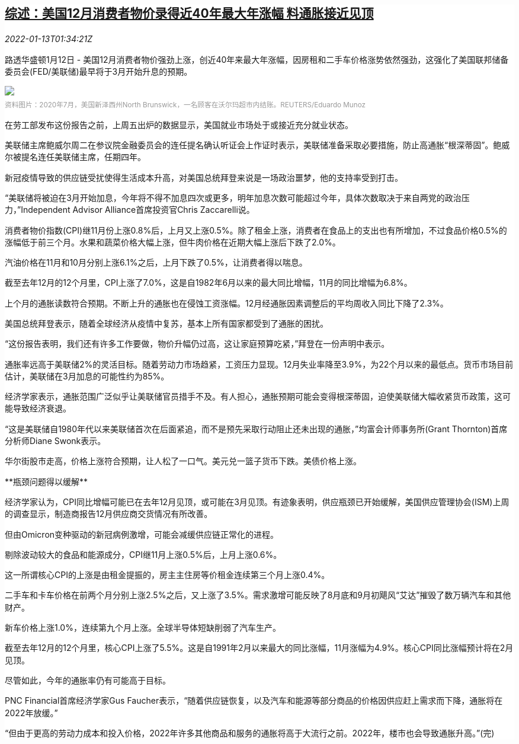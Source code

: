 
[综述：美国12月消费者物价录得近40年最大年涨幅 料通胀接近见顶](https://cn.reuters.com/article/us-dec-consumer-price-peak-0113-idCNKBS2JN04B)
------

<div><i>2022-01-13T01:34:21Z</i></div><p>路透华盛顿1月12日 - 美国12月消费者物价强劲上涨，创近40年来最大年涨幅，因房租和二手车价格涨势依然强劲，这强化了美国联邦储备委员会(FED/美联储)最早将于3月开始升息的预期。</p><img src="https://static.reuters.com/resources/r/?m=02&d=20220113&t=2&i=1587605887&r=LYNXMPEI0C01T" width="100%"><div><small style="color: #999;">资料图片：2020年7月，美国新泽西州North Brunswick，一名顾客在沃尔玛超市内结账。REUTERS/Eduardo Munoz</small></div><p>在劳工部发布这份报告之前，上周五出炉的数据显示，美国就业市场处于或接近充分就业状态。</p><p>美联储主席鲍威尔周二在参议院金融委员会的连任提名确认听证会上作证时表示，美联储准备采取必要措施，防止高通胀“根深蒂固”。鲍威尔被提名连任美联储主席，任期四年。</p><p>新冠疫情导致的供应链受扰使得生活成本升高，对美国总统拜登来说是一场政治噩梦，他的支持率受到打击。</p><p>“美联储将被迫在3月开始加息，今年将不得不加息四次或更多，明年加息次数可能超过今年，具体次数取决于来自两党的政治压力，”Independent Advisor Alliance首席投资官Chris Zaccarelli说。</p><p>消费者物价指数(CPI)继11月份上涨0.8%后，上月又上涨0.5%。除了租金上涨，消费者在食品上的支出也有所增加，不过食品价格0.5%的涨幅低于前三个月。水果和蔬菜价格大幅上涨，但牛肉价格在近期大幅上涨后下跌了2.0%。</p><p>汽油价格在11月和10月分别上涨6.1%之后，上月下跌了0.5%，让消费者得以喘息。</p><p>截至去年12月的12个月里，CPI上涨了7.0%，这是自1982年6月以来的最大同比增幅，11月的同比增幅为6.8%。</p><p>上个月的通胀读数符合预期。不断上升的通胀也在侵蚀工资涨幅。12月经通胀因素调整后的平均周收入同比下降了2.3%。</p><p>美国总统拜登表示，随着全球经济从疫情中复苏，基本上所有国家都受到了通胀的困扰。</p><p>“这份报告表明，我们还有许多工作要做，物价升幅仍过高，这让家庭预算吃紧，”拜登在一份声明中表示。</p><p>通胀率远高于美联储2%的灵活目标。随着劳动力市场趋紧，工资压力显现。12月失业率降至3.9%，为22个月以来的最低点。货币市场目前估计，美联储在3月加息的可能性约为85%。</p><p>经济学家表示，通胀范围广泛似乎让美联储官员措手不及。有人担心，通胀预期可能会变得根深蒂固，迫使美联储大幅收紧货币政策，这可能导致经济衰退。</p><p>“这是美联储自1980年代以来美联储首次在后面紧追，而不是预先采取行动阻止还未出现的通胀，”均富会计师事务所(Grant Thornton)首席分析师Diane Swonk表示。</p><p>华尔街股市走高，价格上涨符合预期，让人松了一口气。美元兑一篮子货币下跌。美债价格上涨。</p><p>**瓶颈问题得以缓解**</p><p>经济学家认为，CPI同比增幅可能已在去年12月见顶，或可能在3月见顶。有迹象表明，供应瓶颈已开始缓解，美国供应管理协会(ISM)上周的调查显示，制造商报告12月供应商交货情况有所改善。</p><p>但由Omicron变种驱动的新冠病例激增，可能会减缓供应链正常化的进程。</p><p>剔除波动较大的食品和能源成分，CPI继11月上涨0.5%后，上月上涨0.6%。</p><p>这一所谓核心CPI的上涨是由租金提振的，房主主住房等价租金连续第三个月上涨0.4%。</p><p>二手车和卡车价格在前两个月分别上涨2.5%之后，又上涨了3.5%。需求激增可能反映了8月底和9月初飓风“艾达”摧毁了数万辆汽车和其他财产。</p><p>新车价格上涨1.0%，连续第九个月上涨。全球半导体短缺削弱了汽车生产。</p><p>截至去年12月的12个月里，核心CPI上涨了5.5%。这是自1991年2月以来最大的同比涨幅，11月涨幅为4.9%。核心CPI同比涨幅预计将在2月见顶。</p><p>尽管如此，今年的通胀率仍有可能高于目标。</p><p>PNC Financial首席经济学家Gus Faucher表示，“随着供应链恢复，以及汽车和能源等部分商品的价格因供应赶上需求而下降，通胀将在2022年放缓。”</p><p>“但由于更高的劳动力成本和投入价格，2022年许多其他商品和服务的通胀将高于大流行之前。2022年，楼市也会导致通胀升高。”(完)</p>
